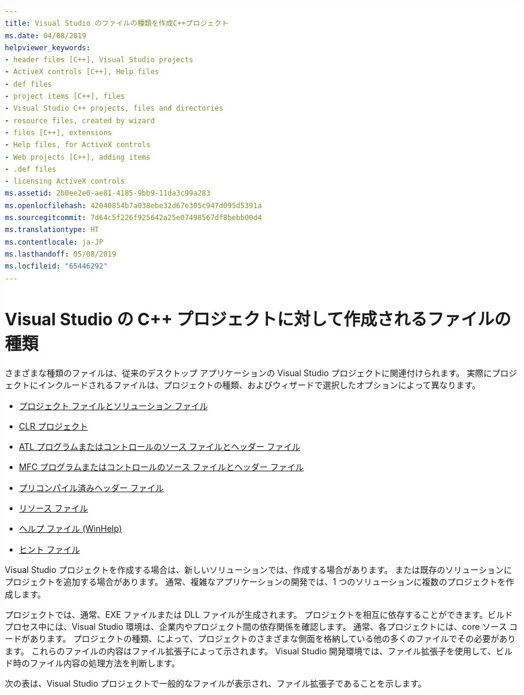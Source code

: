 ```yaml
---
title: Visual Studio のファイルの種類を作成C++プロジェクト
ms.date: 04/08/2019
helpviewer_keywords:
- header files [C++], Visual Studio projects
- ActiveX controls [C++], Help files
- def files
- project items [C++], files
- Visual Studio C++ projects, files and directories
- resource files, created by wizard
- files [C++], extensions
- Help files, for ActiveX controls
- Web projects [C++], adding items
- .def files
- licensing ActiveX controls
ms.assetid: 2b0ee2e0-ae81-4185-9bb9-11da3c99a283
ms.openlocfilehash: 42040854b7a038ebe32d67e305c947d095d5391a
ms.sourcegitcommit: 7d64c5f226f925642a25e07498567df8bebb00d4
ms.translationtype: HT
ms.contentlocale: ja-JP
ms.lasthandoff: 05/08/2019
ms.locfileid: "65446292"
---
```

# <a name="file-types-created-for-visual-studio-c-projects"></a>Visual Studio の C++ プロジェクトに対して作成されるファイルの種類

さまざまな種類のファイルは、従来のデスクトップ アプリケーションの Visual Studio プロジェクトに関連付けられます。 実際にプロジェクトにインクルードされるファイルは、プロジェクトの種類、およびウィザードで選択したオプションによって異なります。

- [プロジェクト ファイルとソリューション ファイル](project-and-solution-files.md)

- [CLR プロジェクト](files-created-for-clr-projects.md)

- [ATL プログラムまたはコントロールのソース ファイルとヘッダー ファイル](atl-program-or-control-source-and-header-files.md)

- [MFC プログラムまたはコントロールのソース ファイルとヘッダー ファイル](mfc-program-or-control-source-and-header-files.md)

- [プリコンパイル済みヘッダー ファイル](../creating-precompiled-header-files.md)

- [リソース ファイル](resource-files-cpp.md)

- [ヘルプ ファイル (WinHelp)](help-files-winhelp.md)

- [ヒント ファイル](hint-files.md)

Visual Studio プロジェクトを作成する場合は、新しいソリューションでは、作成する場合があります。 または既存のソリューションにプロジェクトを追加する場合があります。 通常、複雑なアプリケーションの開発では、1 つのソリューションに複数のプロジェクトを作成します。

プロジェクトでは、通常、EXE ファイルまたは DLL ファイルが生成されます。 プロジェクトを相互に依存することができます。ビルド プロセス中には、Visual Studio 環境は、企業内やプロジェクト間の依存関係を確認します。 通常、各プロジェクトには、core ソース コードがあります。 プロジェクトの種類、によって、プロジェクトのさまざまな側面を格納している他の多くのファイルでその必要があります。 これらのファイルの内容はファイル拡張子によって示されます。 Visual Studio 開発環境では、ファイル拡張子を使用して、ビルド時のファイル内容の処理方法を判断します。

次の表は、Visual Studio プロジェクトで一般的なファイルが表示され、ファイル拡張子であることを示します。
